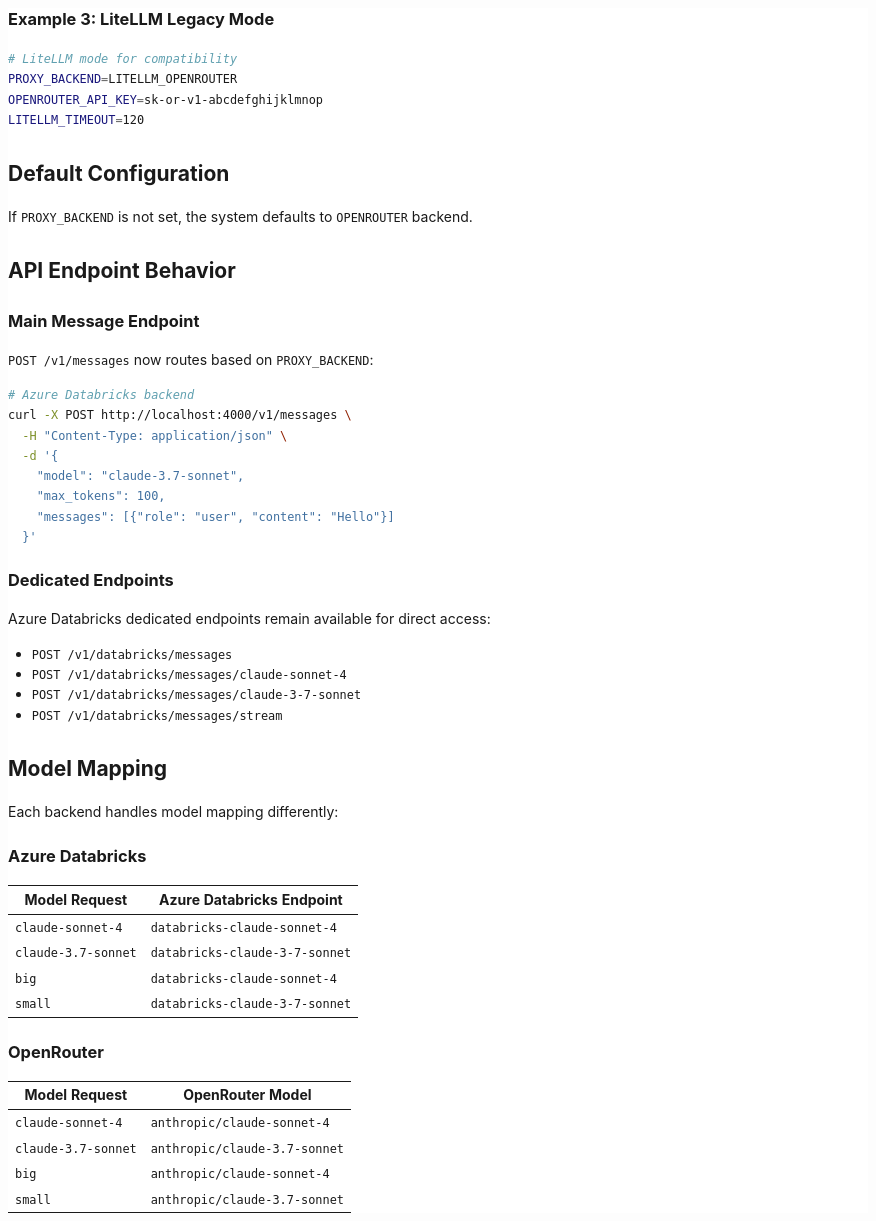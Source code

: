 ### Example 3: LiteLLM Legacy Mode
```bash
# LiteLLM mode for compatibility
PROXY_BACKEND=LITELLM_OPENROUTER
OPENROUTER_API_KEY=sk-or-v1-abcdefghijklmnop
LITELLM_TIMEOUT=120
```

## Default Configuration

If `PROXY_BACKEND` is not set, the system defaults to `OPENROUTER` backend.

## API Endpoint Behavior

### Main Message Endpoint
`POST /v1/messages` now routes based on `PROXY_BACKEND`:

```bash
# Azure Databricks backend
curl -X POST http://localhost:4000/v1/messages \
  -H "Content-Type: application/json" \
  -d '{
    "model": "claude-3.7-sonnet",
    "max_tokens": 100,
    "messages": [{"role": "user", "content": "Hello"}]
  }'
```

### Dedicated Endpoints
Azure Databricks dedicated endpoints remain available for direct access:
- `POST /v1/databricks/messages`
- `POST /v1/databricks/messages/claude-sonnet-4`
- `POST /v1/databricks/messages/claude-3-7-sonnet`
- `POST /v1/databricks/messages/stream`

## Model Mapping

Each backend handles model mapping differently:

### Azure Databricks
| Model Request       | Azure Databricks Endpoint      |
| ------------------- | ------------------------------ |
| `claude-sonnet-4`   | `databricks-claude-sonnet-4`   |
| `claude-3.7-sonnet` | `databricks-claude-3-7-sonnet` |
| `big`               | `databricks-claude-sonnet-4`   |
| `small`             | `databricks-claude-3-7-sonnet` |

### OpenRouter
| Model Request       | OpenRouter Model              |
| ------------------- | ----------------------------- |
| `claude-sonnet-4`   | `anthropic/claude-sonnet-4`   |
| `claude-3.7-sonnet` | `anthropic/claude-3.7-sonnet` |
| `big`               | `anthropic/claude-sonnet-4`   |
| `small`             | `anthropic/claude-3.7-sonnet` |
